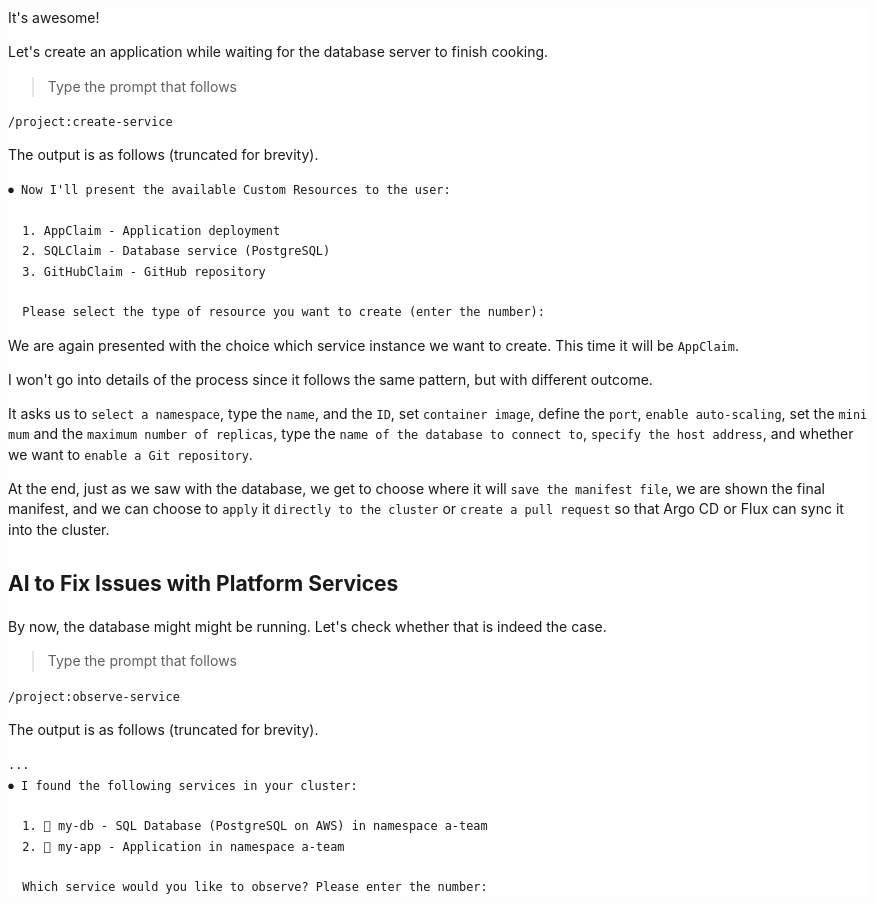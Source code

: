 It's awesome!

Let's create an application while waiting for the database server to finish cooking. 

> Type the prompt that follows

```
/project:create-service
```

The output is as follows (truncated for brevity).

```
⏺ Now I'll present the available Custom Resources to the user:

  1. AppClaim - Application deployment
  2. SQLClaim - Database service (PostgreSQL)
  3. GitHubClaim - GitHub repository

  Please select the type of resource you want to create (enter the number):
```

We are again presented with the choice which service instance we want to create. This time it will be `AppClaim`.

I won't go into details of the process since it follows the same pattern, but with different outcome.

It asks us to `select a namespace`, type the `name`, and the `ID`, set `container image`, define the `port`, `enable auto-scaling`, set the `minimum` and the `maximum number of replicas`, type the `name of the database to connect to`, `specify the host address`, and whether we want to `enable a Git repository`.

At the end, just as we saw with the database, we get to choose where it will `save the manifest file`, we are shown the final manifest, and we can choose to `apply` it `directly to the cluster` or `create a pull request` so that Argo CD or Flux can sync it into the cluster.

## AI to Fix Issues with Platform Services

By now, the database might might be running. Let's check whether that is indeed the case.

> Type the prompt that follows

```
/project:observe-service
```

The output is as follows (truncated for brevity).

```
...
⏺ I found the following services in your cluster:

  1. 🔶 my-db - SQL Database (PostgreSQL on AWS) in namespace a-team
  2. 🚀 my-app - Application in namespace a-team

  Which service would you like to observe? Please enter the number:
```
